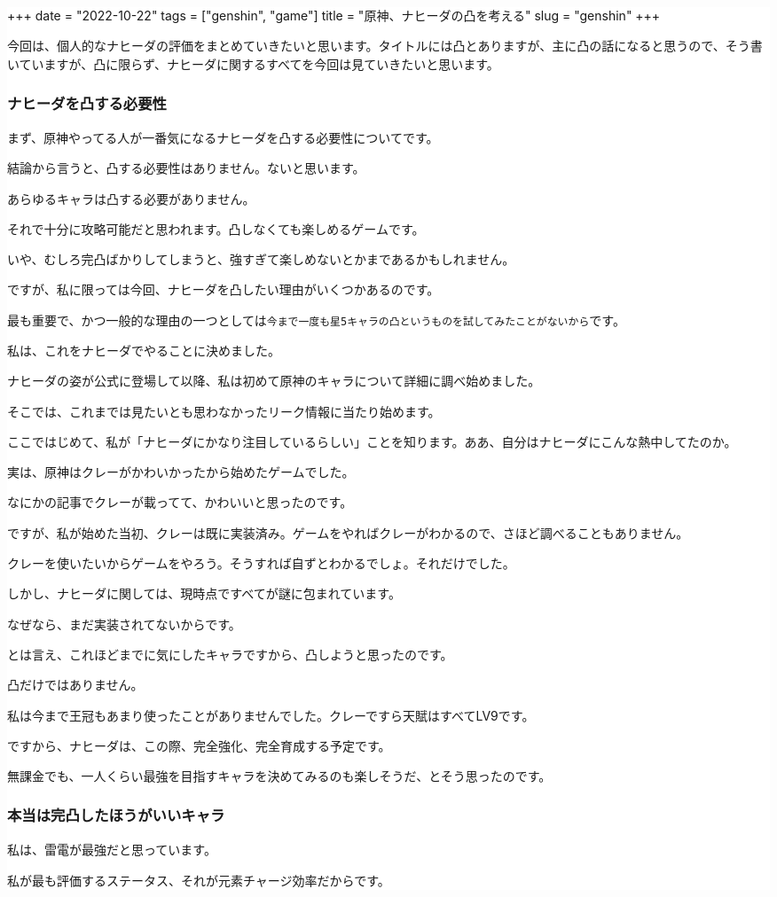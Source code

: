 +++
date = "2022-10-22"
tags = ["genshin", "game"]
title = "原神、ナヒーダの凸を考える"
slug = "genshin"
+++

今回は、個人的なナヒーダの評価をまとめていきたいと思います。タイトルには凸とありますが、主に凸の話になると思うので、そう書いていますが、凸に限らず、ナヒーダに関するすべてを今回は見ていきたいと思います。

### ナヒーダを凸する必要性

まず、原神やってる人が一番気になるナヒーダを凸する必要性についてです。

結論から言うと、凸する必要性はありません。ないと思います。

あらゆるキャラは凸する必要がありません。

それで十分に攻略可能だと思われます。凸しなくても楽しめるゲームです。

いや、むしろ完凸ばかりしてしまうと、強すぎて楽しめないとかまであるかもしれません。

ですが、私に限っては今回、ナヒーダを凸したい理由がいくつかあるのです。

最も重要で、かつ一般的な理由の一つとしては`今まで一度も星5キャラの凸というものを試してみたことがないから`です。

私は、これをナヒーダでやることに決めました。

ナヒーダの姿が公式に登場して以降、私は初めて原神のキャラについて詳細に調べ始めました。

そこでは、これまでは見たいとも思わなかったリーク情報に当たり始めます。

ここではじめて、私が「ナヒーダにかなり注目しているらしい」ことを知ります。ああ、自分はナヒーダにこんな熱中してたのか。

実は、原神はクレーがかわいかったから始めたゲームでした。

なにかの記事でクレーが載ってて、かわいいと思ったのです。

ですが、私が始めた当初、クレーは既に実装済み。ゲームをやればクレーがわかるので、さほど調べることもありません。

クレーを使いたいからゲームをやろう。そうすれば自ずとわかるでしょ。それだけでした。

しかし、ナヒーダに関しては、現時点ですべてが謎に包まれています。

なぜなら、まだ実装されてないからです。

とは言え、これほどまでに気にしたキャラですから、凸しようと思ったのです。

凸だけではありません。

私は今まで王冠もあまり使ったことがありませんでした。クレーですら天賦はすべてLV9です。

ですから、ナヒーダは、この際、完全強化、完全育成する予定です。

無課金でも、一人くらい最強を目指すキャラを決めてみるのも楽しそうだ、とそう思ったのです。

### 本当は完凸したほうがいいキャラ

私は、雷電が最強だと思っています。

私が最も評価するステータス、それが元素チャージ効率だからです。
